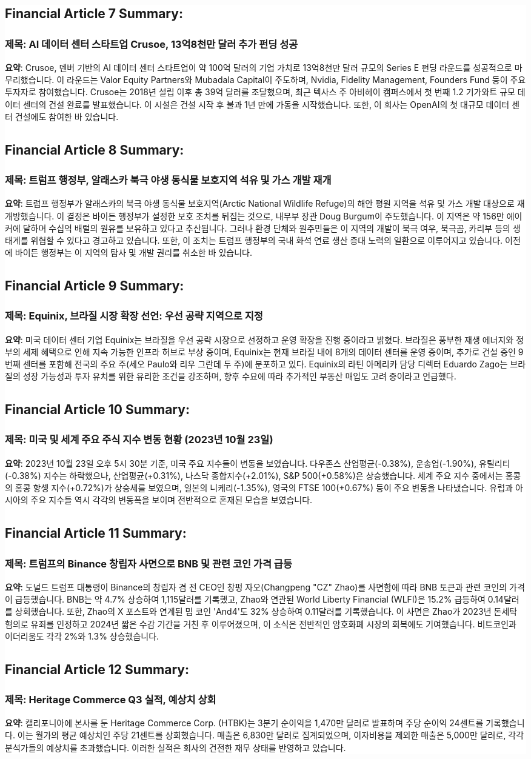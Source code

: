 ## **Financial Article 7 Summary**:
### 제목: AI 데이터 센터 스타트업 Crusoe, 13억8천만 달러 추가 펀딩 성공

**요약**:
Crusoe, 덴버 기반의 AI 데이터 센터 스타트업이 약 100억 달러의 기업 가치로 13억8천만 달러 규모의 Series E 펀딩 라운드를 성공적으로 마무리했습니다. 이 라운드는 Valor Equity Partners와 Mubadala Capital이 주도하며, Nvidia, Fidelity Management, Founders Fund 등이 주요 투자자로 참여했습니다. Crusoe는 2018년 설립 이후 총 39억 달러를 조달했으며, 최근 텍사스 주 아비헤이 캠퍼스에서 첫 번째 1.2 기가와트 규모 데이터 센터의 건설 완료를 발표했습니다. 이 시설은 건설 시작 후 불과 1년 만에 가동을 시작했습니다. 또한, 이 회사는 OpenAI의 첫 대규모 데이터 센터 건설에도 참여한 바 있습니다.

## **Financial Article 8 Summary**:
### 제목: 트럼프 행정부, 알래스카 북극 야생 동식물 보호지역 석유 및 가스 개발 재개

**요약**: 트럼프 행정부가 알래스카의 북극 야생 동식물 보호지역(Arctic National Wildlife Refuge)의 해안 평원 지역을 석유 및 가스 개발 대상으로 재개방했습니다. 이 결정은 바이든 행정부가 설정한 보호 조치를 뒤집는 것으로, 내무부 장관 Doug Burgum이 주도했습니다. 이 지역은 약 156만 에이커에 달하며 수십억 배럴의 원유를 보유하고 있다고 추산됩니다. 그러나 환경 단체와 원주민들은 이 지역의 개발이 북극 여우, 북극곰, 카리부 등의 생태계를 위협할 수 있다고 경고하고 있습니다. 또한, 이 조치는 트럼프 행정부의 국내 화석 연료 생산 증대 노력의 일환으로 이루어지고 있습니다. 이전에 바이든 행정부는 이 지역의 탐사 및 개발 권리를 취소한 바 있습니다.

## **Financial Article 9 Summary**:
### 제목: Equinix, 브라질 시장 확장 선언: 우선 공략 지역으로 지정

**요약**: 미국 데이터 센터 기업 Equinix는 브라질을 우선 공략 시장으로 선정하고 운영 확장을 진행 중이라고 밝혔다. 브라질은 풍부한 재생 에너지와 정부의 세제 혜택으로 인해 지속 가능한 인프라 허브로 부상 중이며, Equinix는 현재 브라질 내에 8개의 데이터 센터를 운영 중이며, 추가로 건설 중인 9번째 센터를 포함해 전국의 주요 주(세오 Paulo와 리우 그란데 두 주)에 분포하고 있다. Equinix의 라틴 아메리카 담당 디렉터 Eduardo Zago는 브라질의 성장 가능성과 투자 유치를 위한 유리한 조건을 강조하며, 향후 수요에 따라 추가적인 부동산 매입도 고려 중이라고 언급했다.

## **Financial Article 10 Summary**:
### 제목: 미국 및 세계 주요 주식 지수 변동 현황 (2023년 10월 23일)

**요약**: 2023년 10월 23일 오후 5시 30분 기준, 미국 주요 지수들이 변동을 보였습니다. 다우존스 산업평균(-0.38%), 운송업(-1.90%), 유틸리티(-0.38%) 지수는 하락했으나, 산업평균(+0.31%), 나스닥 종합지수(+2.01%), S&P 500(+0.58%)은 상승했습니다. 세계 주요 지수 중에서는 홍콩의 홍콩 항셍 지수(+0.72%)가 상승세를 보였으며, 일본의 니케리(-1.35%), 영국의 FTSE 100(+0.67%) 등이 주요 변동을 나타냈습니다. 유럽과 아시아의 주요 지수들 역시 각각의 변동폭을 보이며 전반적으로 혼재된 모습을 보였습니다.

## **Financial Article 11 Summary**:
### 제목: 트럼프의 Binance 창립자 사면으로 BNB 및 관련 코인 가격 급등

**요약**: 도널드 트럼프 대통령이 Binance의 창립자 겸 전 CEO인 창펑 자오(Changpeng "CZ" Zhao)를 사면함에 따라 BNB 토큰과 관련 코인의 가격이 급등했습니다. BNB는 약 4.7% 상승하여 1,115달러를 기록했고, Zhao와 연관된 World Liberty Financial (WLFI)은 15.2% 급등하여 0.14달러를 상회했습니다. 또한, Zhao의 X 포스트와 연계된 밈 코인 'And4'도 32% 상승하여 0.11달러를 기록했습니다. 이 사면은 Zhao가 2023년 돈세탁 혐의로 유죄를 인정하고 2024년 짧은 수감 기간을 거친 후 이루어졌으며, 이 소식은 전반적인 암호화폐 시장의 회복에도 기여했습니다. 비트코인과 이더리움도 각각 2%와 1.3% 상승했습니다.

## **Financial Article 12 Summary**:
### 제목: Heritage Commerce Q3 실적, 예상치 상회

**요약**: 캘리포니아에 본사를 둔 Heritage Commerce Corp. (HTBK)는 3분기 순이익을 1,470만 달러로 발표하며 주당 순이익 24센트를 기록했습니다. 이는 월가의 평균 예상치인 주당 21센트를 상회했습니다. 매출은 6,830만 달러로 집계되었으며, 이자비용을 제외한 매출은 5,000만 달러로, 각각 분석가들의 예상치를 초과했습니다. 이러한 실적은 회사의 건전한 재무 상태를 반영하고 있습니다.
